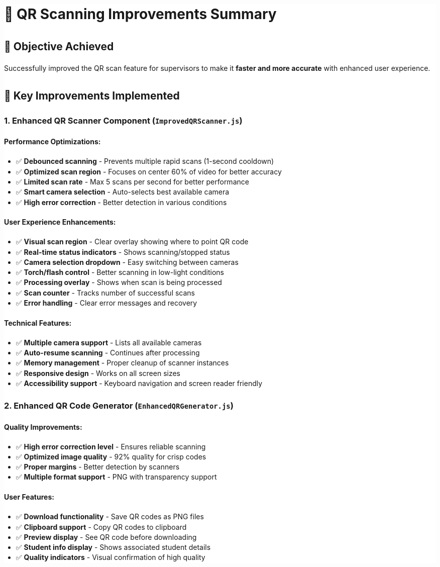 # 🚀 QR Scanning Improvements Summary

## 🎯 **Objective Achieved**
Successfully improved the QR scan feature for supervisors to make it **faster and more accurate** with enhanced user experience.

## 🔧 **Key Improvements Implemented**

### 1. **Enhanced QR Scanner Component** (`ImprovedQRScanner.js`)

#### **Performance Optimizations:**
- ✅ **Debounced scanning** - Prevents multiple rapid scans (1-second cooldown)
- ✅ **Optimized scan region** - Focuses on center 60% of video for better accuracy
- ✅ **Limited scan rate** - Max 5 scans per second for better performance
- ✅ **Smart camera selection** - Auto-selects best available camera
- ✅ **High error correction** - Better detection in various conditions

#### **User Experience Enhancements:**
- ✅ **Visual scan region** - Clear overlay showing where to point QR code
- ✅ **Real-time status indicators** - Shows scanning/stopped status
- ✅ **Camera selection dropdown** - Easy switching between cameras
- ✅ **Torch/flash control** - Better scanning in low-light conditions
- ✅ **Processing overlay** - Shows when scan is being processed
- ✅ **Scan counter** - Tracks number of successful scans
- ✅ **Error handling** - Clear error messages and recovery

#### **Technical Features:**
- ✅ **Multiple camera support** - Lists all available cameras
- ✅ **Auto-resume scanning** - Continues after processing
- ✅ **Memory management** - Proper cleanup of scanner instances
- ✅ **Responsive design** - Works on all screen sizes
- ✅ **Accessibility support** - Keyboard navigation and screen reader friendly

### 2. **Enhanced QR Code Generator** (`EnhancedQRGenerator.js`)

#### **Quality Improvements:**
- ✅ **High error correction level** - Ensures reliable scanning
- ✅ **Optimized image quality** - 92% quality for crisp codes
- ✅ **Proper margins** - Better detection by scanners
- ✅ **Multiple format support** - PNG with transparency support

#### **User Features:**
- ✅ **Download functionality** - Save QR codes as PNG files
- ✅ **Clipboard support** - Copy QR codes to clipboard
- ✅ **Preview display** - See QR code before downloading
- ✅ **Student info display** - Shows associated student details
- ✅ **Quality indicators** - Visual confirmation of high quality

